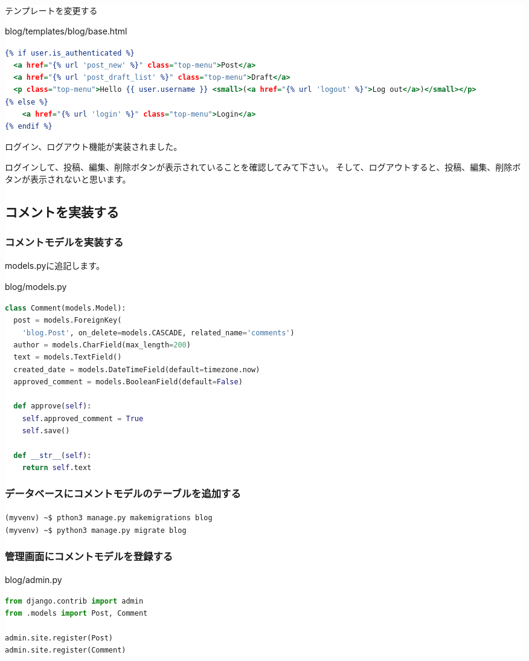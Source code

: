テンプレートを変更する

blog/templates/blog/base.html
```html:blog/templates/blog/base.html
{% if user.is_authenticated %}
  <a href="{% url 'post_new' %}" class="top-menu">Post</a>
  <a href="{% url 'post_draft_list' %}" class="top-menu">Draft</a>
  <p class="top-menu">Hello {{ user.username }} <small>(<a href="{% url 'logout' %}">Log out</a>)</small></p>
{% else %}
    <a href="{% url 'login' %}" class="top-menu">Login</a>
{% endif %}
```

ログイン、ログアウト機能が実装されました。

ログインして、投稿、編集、削除ボタンが表示されていることを確認してみて下さい。
そして、ログアウトすると、投稿、編集、削除ボタンが表示されないと思います。

## コメントを実装する

### コメントモデルを実装する

models.pyに追記します。

blog/models.py
```python:blog/models.py
class Comment(models.Model):
  post = models.ForeignKey(
    'blog.Post', on_delete=models.CASCADE, related_name='comments')
  author = models.CharField(max_length=200)
  text = models.TextField()
  created_date = models.DateTimeField(default=timezone.now)
  approved_comment = models.BooleanField(default=False)

  def approve(self):
    self.approved_comment = True
    self.save()

  def __str__(self):
    return self.text
```

### データベースにコメントモデルのテーブルを追加する

```
(myvenv) ~$ pthon3 manage.py makemigrations blog
(myvenv) ~$ python3 manage.py migrate blog
```
### 管理画面にコメントモデルを登録する

blog/admin.py
```python:blog/admin.py
from django.contrib import admin
from .models import Post, Comment

admin.site.register(Post)
admin.site.register(Comment)
```
